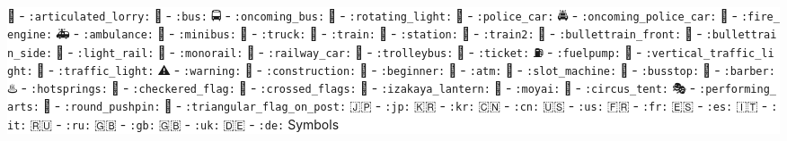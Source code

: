  🚛 - `:articulated_lorry:`
 🚌 - `:bus:`
 🚍 - `:oncoming_bus:`
 🚨 - `:rotating_light:`
 🚓 - `:police_car:`
 🚔 - `:oncoming_police_car:`
 🚒 - `:fire_engine:`
 🚑 - `:ambulance:`
 🚐 - `:minibus:`
 🚚 - `:truck:`
 🚋 - `:train:`
 🚉 - `:station:`
 🚆 - `:train2:`
 🚅 - `:bullettrain_front:`
 🚄 - `:bullettrain_side:`
 🚈 - `:light_rail:`
 🚝 - `:monorail:`
 🚃 - `:railway_car:`
 🚎 - `:trolleybus:`
 🎫 - `:ticket:`
 ⛽️ - `:fuelpump:`
 🚦 - `:vertical_traffic_light:`
 🚥 - `:traffic_light:`
 ⚠️ - `:warning:`
 🚧 - `:construction:`
 🔰 - `:beginner:`
 🏧 - `:atm:`
 🎰 - `:slot_machine:`
 🚏 - `:busstop:`
 💈 - `:barber:`
 ♨️ - `:hotsprings:`
 🏁 - `:checkered_flag:`
 🎌 - `:crossed_flags:`
 🏮 - `:izakaya_lantern:`
 🗿 - `:moyai:`
 🎪 - `:circus_tent:`
 🎭 - `:performing_arts:`
 📍 - `:round_pushpin:`
 🚩 - `:triangular_flag_on_post:`
 🇯🇵 - `:jp:`
 🇰🇷 - `:kr:`
 🇨🇳 - `:cn:`
 🇺🇸 - `:us:`
 🇫🇷 - `:fr:`
 🇪🇸 - `:es:`
 🇮🇹 - `:it:`
 🇷🇺 - `:ru:`
 🇬🇧 - `:gb:`
 🇬🇧 - `:uk:`
 🇩🇪 - `:de:`
 Symbols
 